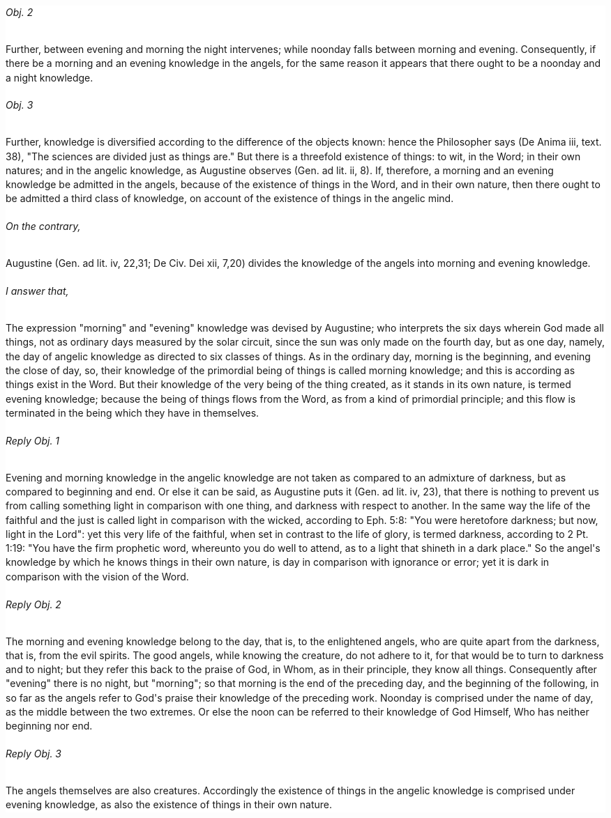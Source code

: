 ###### Obj. 2
Further, between evening and morning the night intervenes; while noonday falls between morning and evening. Consequently, if there be a morning and an evening knowledge in the angels, for the same reason it appears that there ought to be a noonday and a night knowledge.  

###### Obj. 3
Further, knowledge is diversified according to the difference of the objects known: hence the Philosopher says (De Anima iii, text. 38), "The sciences are divided just as things are." But there is a threefold existence of things: to wit, in the Word; in their own natures; and in the angelic knowledge, as Augustine observes (Gen. ad lit. ii, 8). If, therefore, a morning and an evening knowledge be admitted in the angels, because of the existence of things in the Word, and in their own nature, then there ought to be admitted a third class of knowledge, on account of the existence of things in the angelic mind.  

###### On the contrary,
Augustine (Gen. ad lit. iv, 22,31; De Civ. Dei xii, 7,20) divides the knowledge of the angels into morning and evening knowledge.  

###### I answer that,
The expression "morning" and "evening" knowledge was devised by Augustine; who interprets the six days wherein God made all things, not as ordinary days measured by the solar circuit, since the sun was only made on the fourth day, but as one day, namely, the day of angelic knowledge as directed to six classes of things. As in the ordinary day, morning is the beginning, and evening the close of day, so, their knowledge of the primordial being of things is called morning knowledge; and this is according as things exist in the Word. But their knowledge of the very being of the thing created, as it stands in its own nature, is termed evening knowledge; because the being of things flows from the Word, as from a kind of primordial principle; and this flow is terminated in the being which they have in themselves.  

###### Reply Obj. 1
Evening and morning knowledge in the angelic knowledge are not taken as compared to an admixture of darkness, but as compared to beginning and end. Or else it can be said, as Augustine puts it (Gen. ad lit. iv, 23), that there is nothing to prevent us from calling something light in comparison with one thing, and darkness with respect to another. In the same way the life of the faithful and the just is called light in comparison with the wicked, according to Eph. 5:8: "You were heretofore darkness; but now, light in the Lord": yet this very life of the faithful, when set in contrast to the life of glory, is termed darkness, according to 2 Pt. 1:19: "You have the firm prophetic word, whereunto you do well to attend, as to a light that shineth in a dark place." So the angel's knowledge by which he knows things in their own nature, is day in comparison with ignorance or error; yet it is dark in comparison with the vision of the Word.  

###### Reply Obj. 2
The morning and evening knowledge belong to the day, that is, to the enlightened angels, who are quite apart from the darkness, that is, from the evil spirits. The good angels, while knowing the creature, do not adhere to it, for that would be to turn to darkness and to night; but they refer this back to the praise of God, in Whom, as in their principle, they know all things. Consequently after "evening" there is no night, but "morning"; so that morning is the end of the preceding day, and the beginning of the following, in so far as the angels refer to God's praise their knowledge of the preceding work. Noonday is comprised under the name of day, as the middle between the two extremes. Or else the noon can be referred to their knowledge of God Himself, Who has neither beginning nor end.  

###### Reply Obj. 3
The angels themselves are also creatures. Accordingly the existence of things in the angelic knowledge is comprised under evening knowledge, as also the existence of things in their own nature.
